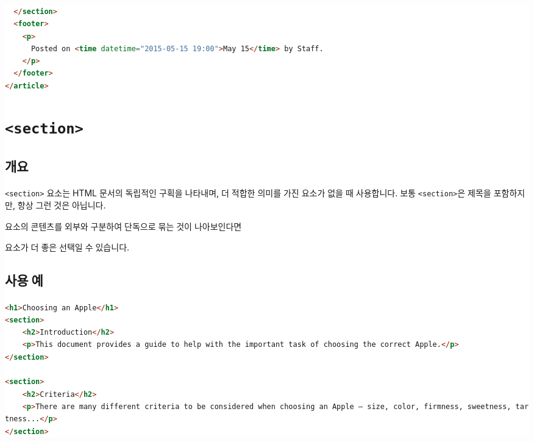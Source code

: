 ```html
  </section>
  <footer>
    <p>
      Posted on <time datetime="2015-05-15 19:00">May 15</time> by Staff.
    </p>
  </footer>
</article>
```

# `<section>`

## 개요

`<section>` 요소는 HTML 문서의 독립적인 구획을 나타내며, 더 적합한 의미를 가진 요소가 없을 때 사용합니다. 보통 `<section>`은 제목을 포함하지만, 항상 그런 것은 아닙니다.

요소의 콘텐츠를 외부와 구분하여 단독으로 묶는 것이 나아보인다면 <article> 요소가 더 좋은 선택일 수 있습니다.

## 사용 예

```html
<h1>Choosing an Apple</h1>
<section>
    <h2>Introduction</h2>
    <p>This document provides a guide to help with the important task of choosing the correct Apple.</p>
</section>

<section>
    <h2>Criteria</h2>
    <p>There are many different criteria to be considered when choosing an Apple — size, color, firmness, sweetness, tartness...</p>
</section>
```
